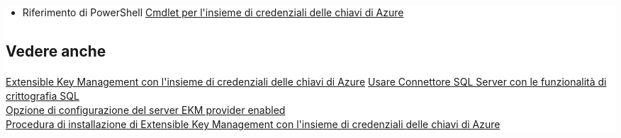 -   Riferimento di PowerShell [Cmdlet per l'insieme di credenziali delle chiavi di Azure](/powershell/module/azurerm.keyvault/)  
  
## <a name="see-also"></a>Vedere anche  
 [Extensible Key Management con l'insieme di credenziali delle chiavi di Azure](../../../relational-databases/security/encryption/extensible-key-management-using-azure-key-vault-sql-server.md)  [Usare Connettore SQL Server con le funzionalità di crittografia SQL](../../../relational-databases/security/encryption/use-sql-server-connector-with-sql-encryption-features.md)   
 [Opzione di configurazione del server EKM provider enabled](../../../database-engine/configure-windows/ekm-provider-enabled-server-configuration-option.md)   
 [Procedura di installazione di Extensible Key Management con l'insieme di credenziali delle chiavi di Azure](../../../relational-databases/security/encryption/setup-steps-for-extensible-key-management-using-the-azure-key-vault.md)  
  
  
